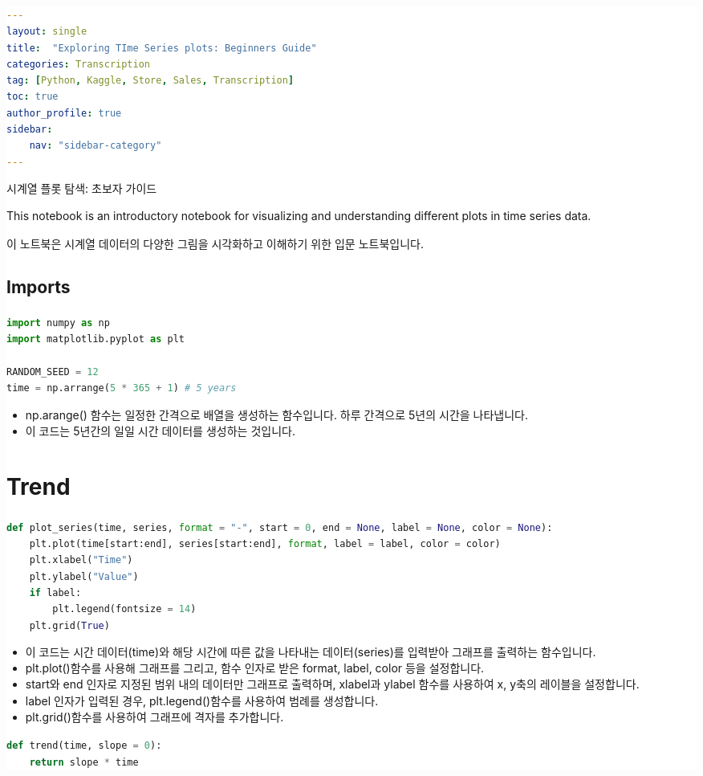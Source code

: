 ```yaml
---
layout: single
title:  "Exploring TIme Series plots: Beginners Guide"
categories: Transcription
tag: [Python, Kaggle, Store, Sales, Transcription]
toc: true
author_profile: true
sidebar:
    nav: "sidebar-category"
---
```


시계열 플롯 탐색: 초보자 가이드

This notebook is an introductory notebook for visualizing and understanding different plots in time series data.

이 노트북은 시계열 데이터의 다양한 그림을 시각화하고 이해하기 위한 입문 노트북입니다.

## Imports

```python
import numpy as np
import matplotlib.pyplot as plt

RANDOM_SEED = 12
time = np.arrange(5 * 365 + 1) # 5 years
```

- np.arange() 함수는 일정한 간격으로 배열을 생성하는 함수입니다. 하루 간격으로 5년의 시간을 나타냅니다.
- 이 코드는 5년간의 일일 시간 데이터를 생성하는 것입니다.

# Trend

```python
def plot_series(time, series, format = "-", start = 0, end = None, label = None, color = None):
	plt.plot(time[start:end], series[start:end], format, label = label, color = color)
	plt.xlabel("Time")
	plt.ylabel("Value")
	if label:
		plt.legend(fontsize = 14)
	plt.grid(True)
```

- 이 코드는 시간 데이터(time)와 해당 시간에 따른 값을 나타내는 데이터(series)를 입력받아 그래프를 출력하는 함수입니다.
- plt.plot()함수를 사용해 그래프를 그리고, 함수 인자로 받은 format, label, color 등을 설정합니다.
- start와 end 인자로 지정된 범위 내의 데이터만 그래프로 출력하며, xlabel과 ylabel 함수를 사용하여 x, y축의 레이블을 설정합니다.
- label 인자가 입력된 경우, plt.legend()함수를 사용하여 범례를 생성합니다.
- plt.grid()함수를 사용하여 그래프에 격자를 추가합니다.

```python
def trend(time, slope = 0):
	return slope * time
```
